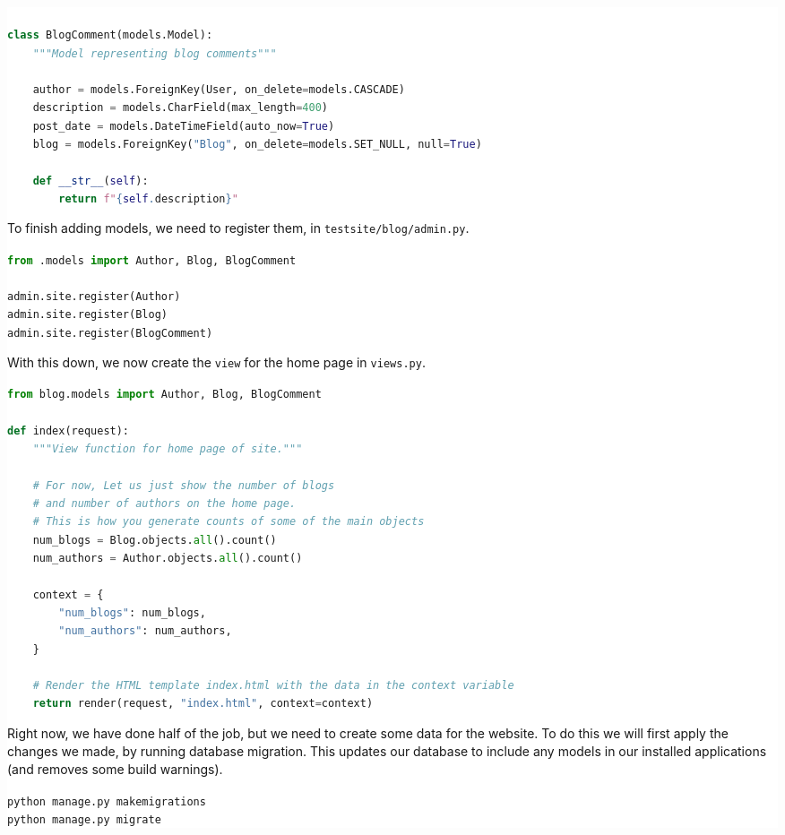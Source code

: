 ```python

class BlogComment(models.Model):
    """Model representing blog comments"""

    author = models.ForeignKey(User, on_delete=models.CASCADE)
    description = models.CharField(max_length=400)
    post_date = models.DateTimeField(auto_now=True)
    blog = models.ForeignKey("Blog", on_delete=models.SET_NULL, null=True)

    def __str__(self):
        return f"{self.description}"

```

To finish adding models, we need to register them, in `testsite/blog/admin.py`.

```python
from .models import Author, Blog, BlogComment

admin.site.register(Author)
admin.site.register(Blog)
admin.site.register(BlogComment)
```

With this down, we now create the `view` for the home page in `views.py`.

```python
from blog.models import Author, Blog, BlogComment

def index(request):
    """View function for home page of site."""

    # For now, Let us just show the number of blogs
    # and number of authors on the home page.
    # This is how you generate counts of some of the main objects
    num_blogs = Blog.objects.all().count()
    num_authors = Author.objects.all().count()

    context = {
        "num_blogs": num_blogs,
        "num_authors": num_authors,
    }

    # Render the HTML template index.html with the data in the context variable
    return render(request, "index.html", context=context)
```

Right now, we have done half of the job, but we need to create some data for the website. To do this we will first apply the changes we made, by running database migration. This updates our database to include any models in our installed applications (and removes some build warnings).

```bash
python manage.py makemigrations
python manage.py migrate
```
